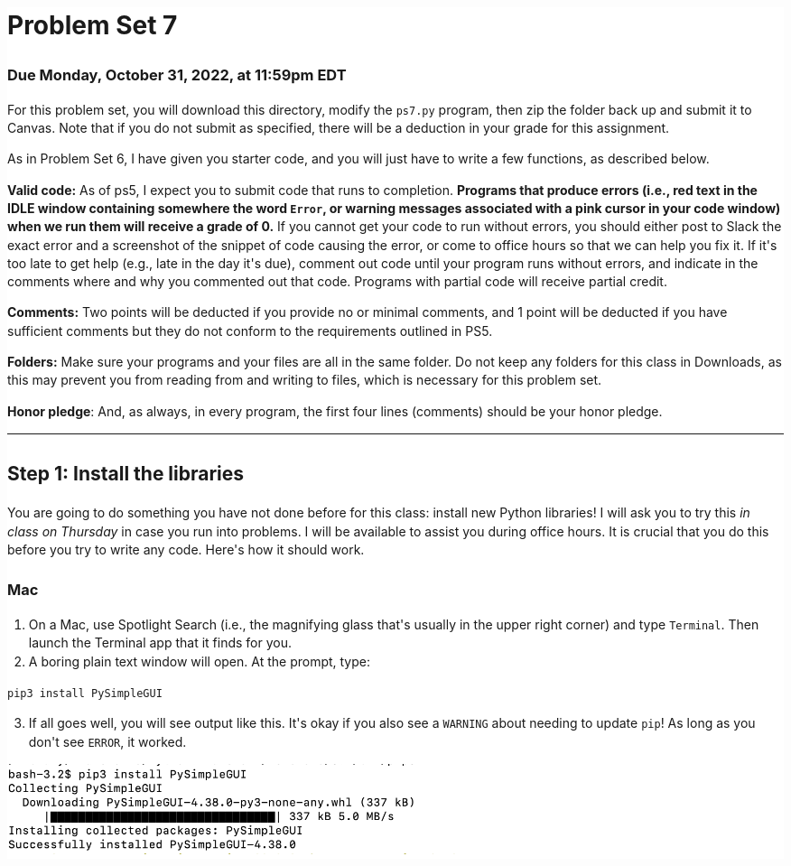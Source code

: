 # Problem Set 7

###  Due Monday, October 31, 2022, at 11:59pm EDT

For this problem set, you will download this directory, modify the `ps7.py` program, then zip the folder back up and submit it to Canvas. Note that if you do not submit as specified, there will be a  deduction in your grade for this assignment.

As in Problem Set 6, I have given you starter code, and you will just have to write a few functions, as described below.

**Valid code:** As of ps5, I  expect you to submit code that runs to completion. **Programs that produce errors (i.e., red text in the IDLE window containing somewhere the word `Error`, or warning messages associated with a pink cursor in your code window) when we run them will receive a grade of 0.** If you cannot get your code to run without errors, you should either post to Slack the exact error and a screenshot of the snippet of code causing the error, or come to office hours so that we can help you fix it. If it's too late to get help (e.g., late in the day it's due), comment out code until your program runs without errors, and indicate in the comments where and why you commented out that code. Programs with partial code will receive partial credit.

**Comments:** Two points will be deducted if you provide no or minimal comments, and 1 point will be deducted if you have sufficient comments but they do not conform to the requirements outlined in PS5.

**Folders:** Make sure your programs and your files are all in the same folder. Do not keep any folders for this class in Downloads, as this may prevent you from reading from and writing to files, which is necessary for this problem set.

**Honor pledge**: And, as always, in every program, the first four lines (comments) should be your honor pledge.

---
## Step 1: Install the libraries
You are going to do something you have not done before for this class: install new Python libraries! I will ask you to try this *in class on Thursday* in case you run into problems. I will be available to assist you during office hours. It is crucial that you do this before you try to write any code. Here's how it should work.

### Mac

1. On a Mac, use Spotlight Search (i.e., the magnifying glass that's usually in the upper right corner) and type `Terminal`. Then launch the Terminal app that it finds for you.
2. A boring plain text window will open. At the prompt, type:

```
pip3 install PySimpleGUI
```

3. If all goes well, you will see output like this. It's okay if you also see a `WARNING` about needing to update `pip`! As long as you don't see `ERROR`, it worked.

<img src="img/pysimplegui.png" width=500>
